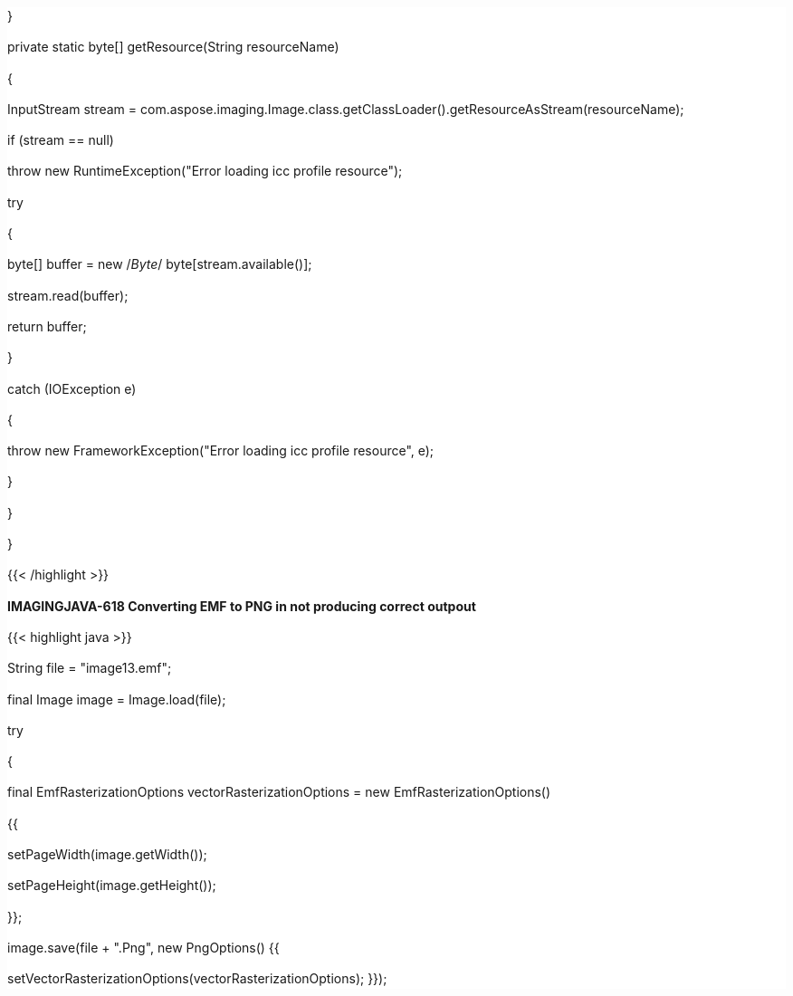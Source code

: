 }

private static byte[] getResource(String resourceName)

{

InputStream stream = com.aspose.imaging.Image.class.getClassLoader().getResourceAsStream(resourceName);

if (stream == null)

throw new RuntimeException("Error loading icc profile resource");

try

{

byte[] buffer = new /*Byte*/ byte[stream.available()];

stream.read(buffer);

return buffer;

}

catch (IOException e)

{

throw new FrameworkException("Error loading icc profile resource", e);

}

}

}

{{< /highlight >}}

**IMAGINGJAVA-618 Converting EMF to PNG in not producing correct outpout**

{{< highlight java >}}

 String file = "image13.emf";

final Image image = Image.load(file);

try

{

final EmfRasterizationOptions vectorRasterizationOptions = new EmfRasterizationOptions()

{{

setPageWidth(image.getWidth());

setPageHeight(image.getHeight());

}};

image.save(file + ".Png", new PngOptions() {{

setVectorRasterizationOptions(vectorRasterizationOptions); }});
